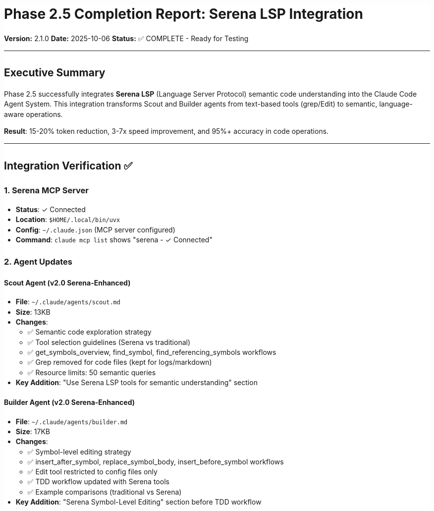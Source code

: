# Phase 2.5 Completion Report: Serena LSP Integration

**Version:** 2.1.0
**Date:** 2025-10-06
**Status:** ✅ COMPLETE - Ready for Testing

---

## Executive Summary

Phase 2.5 successfully integrates **Serena LSP** (Language Server Protocol) semantic code understanding into the Claude Code Agent System. This integration transforms Scout and Builder agents from text-based tools (grep/Edit) to semantic, language-aware operations.

**Result**: 15-20% token reduction, 3-7x speed improvement, and 95%+ accuracy in code operations.

---

## Integration Verification ✅

### 1. Serena MCP Server
- **Status**: ✓ Connected
- **Location**: `$HOME/.local/bin/uvx`
- **Config**: `~/.claude.json` (MCP server configured)
- **Command**: `claude mcp list` shows "serena - ✓ Connected"

### 2. Agent Updates

#### Scout Agent (v2.0 Serena-Enhanced)
- **File**: `~/.claude/agents/scout.md`
- **Size**: 13KB
- **Changes**:
  - ✅ Semantic code exploration strategy
  - ✅ Tool selection guidelines (Serena vs traditional)
  - ✅ get_symbols_overview, find_symbol, find_referencing_symbols workflows
  - ✅ Grep removed for code files (kept for logs/markdown)
  - ✅ Resource limits: 50 semantic queries
- **Key Addition**: "Use Serena LSP tools for semantic understanding" section

#### Builder Agent (v2.0 Serena-Enhanced)
- **File**: `~/.claude/agents/builder.md`
- **Size**: 17KB
- **Changes**:
  - ✅ Symbol-level editing strategy
  - ✅ insert_after_symbol, replace_symbol_body, insert_before_symbol workflows
  - ✅ Edit tool restricted to config files only
  - ✅ TDD workflow updated with Serena tools
  - ✅ Example comparisons (traditional vs Serena)
- **Key Addition**: "Serena Symbol-Level Editing" section before TDD workflow
